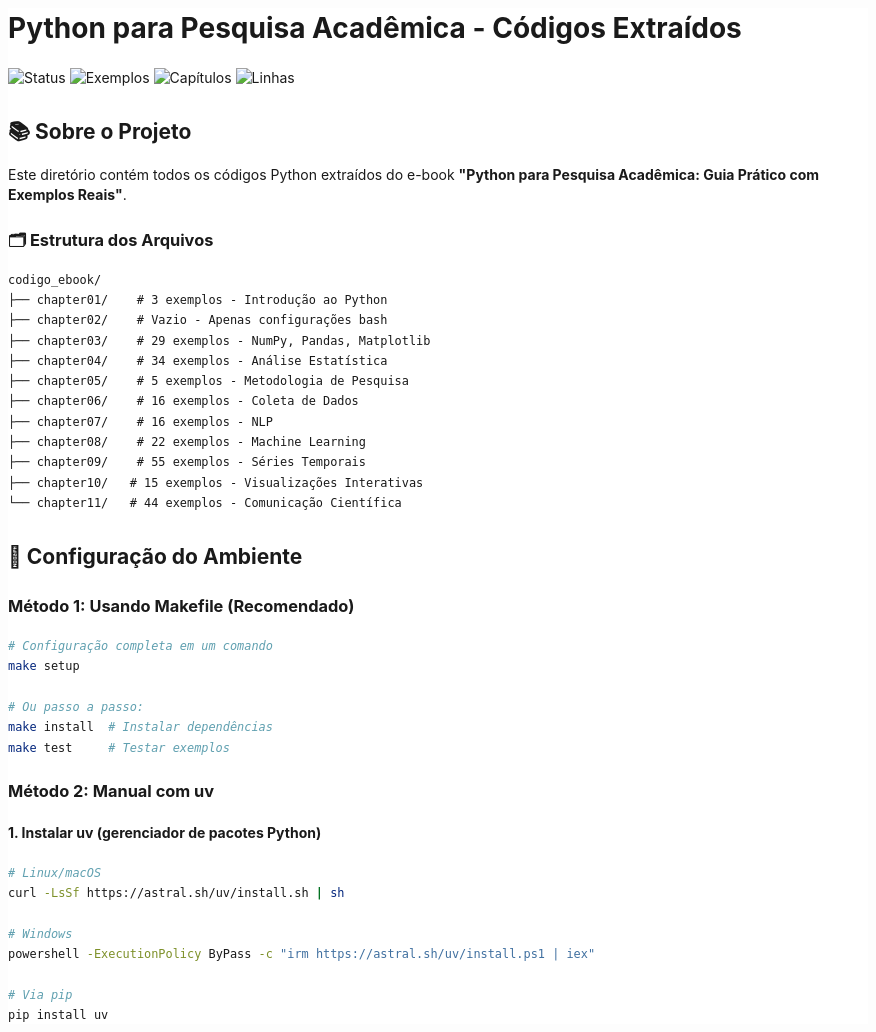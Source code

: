 # Python para Pesquisa Acadêmica - Códigos Extraídos

![Status](https://img.shields.io/badge/Sintaxe-100%25%20Válida-brightgreen)
![Exemplos](https://img.shields.io/badge/Exemplos-239%2F239-success)
![Capítulos](https://img.shields.io/badge/Capítulos-11%2F11-blue)
![Linhas](https://img.shields.io/badge/Linhas-8,893-lightblue)

## 📚 Sobre o Projeto

Este diretório contém todos os códigos Python extraídos do e-book **"Python para Pesquisa Acadêmica: Guia Prático com Exemplos Reais"**.

### 🗂️ Estrutura dos Arquivos

```
codigo_ebook/
├── chapter01/    # 3 exemplos - Introdução ao Python
├── chapter02/    # Vazio - Apenas configurações bash
├── chapter03/    # 29 exemplos - NumPy, Pandas, Matplotlib
├── chapter04/    # 34 exemplos - Análise Estatística
├── chapter05/    # 5 exemplos - Metodologia de Pesquisa
├── chapter06/    # 16 exemplos - Coleta de Dados
├── chapter07/    # 16 exemplos - NLP
├── chapter08/    # 22 exemplos - Machine Learning
├── chapter09/    # 55 exemplos - Séries Temporais
├── chapter10/   # 15 exemplos - Visualizações Interativas
└── chapter11/   # 44 exemplos - Comunicação Científica
```

## 🚀 Configuração do Ambiente

### Método 1: Usando Makefile (Recomendado)
```bash
# Configuração completa em um comando
make setup

# Ou passo a passo:
make install  # Instalar dependências
make test     # Testar exemplos
```

### Método 2: Manual com uv

#### 1. Instalar uv (gerenciador de pacotes Python)
```bash
# Linux/macOS
curl -LsSf https://astral.sh/uv/install.sh | sh

# Windows
powershell -ExecutionPolicy ByPass -c "irm https://astral.sh/uv/install.ps1 | iex"

# Via pip
pip install uv
```

